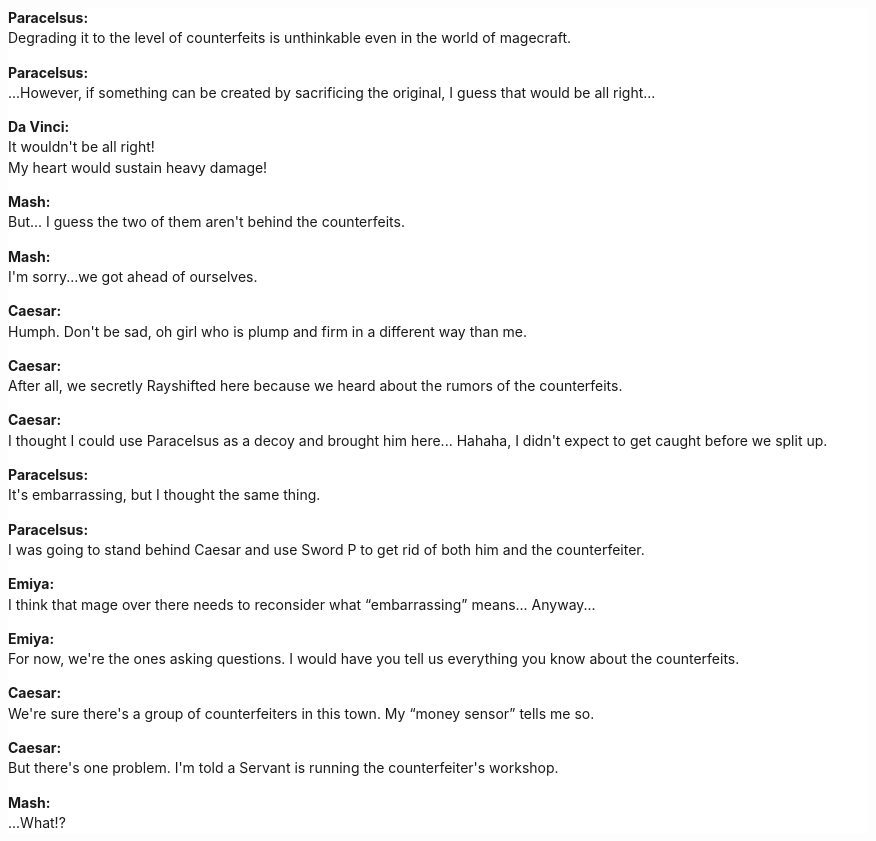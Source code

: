    
**Paracelsus:**   
Degrading it to the level of counterfeits is unthinkable even in the world of magecraft.  
  
   
**Paracelsus:**   
...However, if something can be created by sacrificing the original, I guess that would be all right...  
  
   
**Da Vinci:**   
It wouldn't be all right!  
My heart would sustain heavy damage!  
  
   
  
   
**Mash:**   
But... I guess the two of them aren't behind the counterfeits.  
  
   
**Mash:**   
I'm sorry...we got ahead of ourselves.  
  
   
**Caesar:**   
Humph. Don't be sad, oh girl who is plump and firm in a different way than me.  
  
   
**Caesar:**   
After all, we secretly Rayshifted here because we heard about the rumors of the counterfeits.  
  
   
**Caesar:**   
I thought I could use Paracelsus as a decoy and brought him here... Hahaha, I didn't expect to get caught before we split up.  
  
   
**Paracelsus:**   
It's embarrassing, but I thought the same thing.  
  
   
**Paracelsus:**   
I was going to stand behind Caesar and use Sword P to get rid of both him and the counterfeiter.  
  
   
**Emiya:**   
I think that mage over there needs to reconsider what “embarrassing” means... Anyway...  
  
   
**Emiya:**   
For now, we're the ones asking questions. I would have you tell us everything you know about the counterfeits.  
  
   
**Caesar:**   
We're sure there's a group of counterfeiters in this town. My “money sensor” tells me so.  
  
   
**Caesar:**   
But there's one problem. I'm told a Servant is running the counterfeiter's workshop.  
  
   
**Mash:**   
...What!?  
  